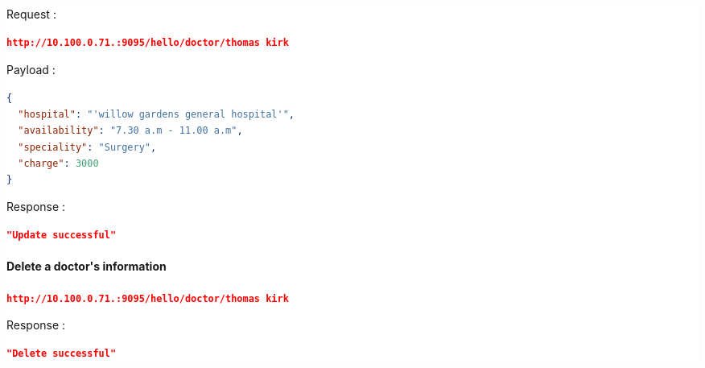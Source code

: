Request :

```json
http://10.100.0.71.:9095/hello/doctor/thomas kirk
```

Payload :

```json
{
  "hospital": "'willow gardens general hospital'",
  "availability": "7.30 a.m - 11.00 a.m",
  "speciality": "Surgery",
  "charge": 3000
}
```

Response :

```json
"Update successful"
```

#### Delete a doctor's information

```json
http://10.100.0.71.:9095/hello/doctor/thomas kirk
```

Response :

```json
"Delete successful"
```
